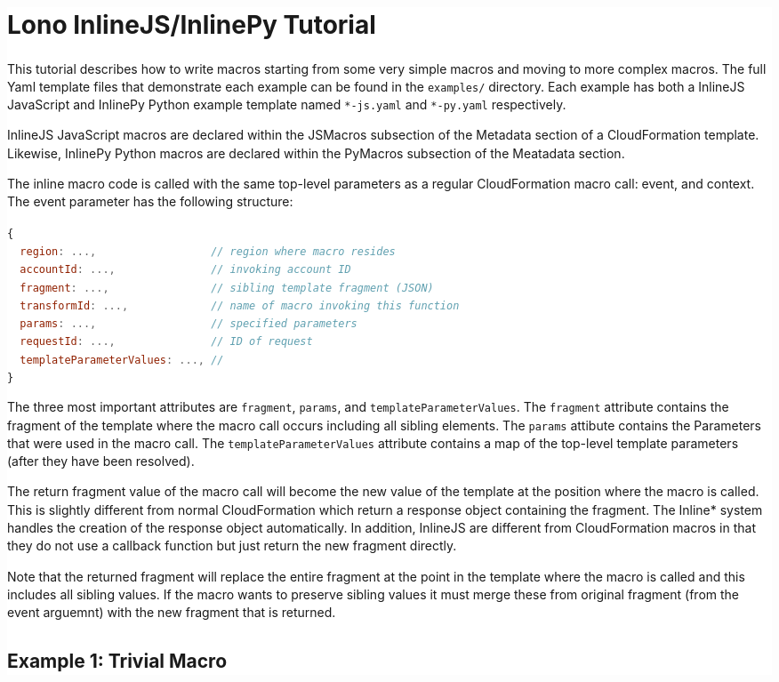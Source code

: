 # Lono InlineJS/InlinePy Tutorial

This tutorial describes how to write macros starting from some very
simple macros and moving to more complex macros. The full Yaml
template files that demonstrate each example can be found in the
`examples/` directory. Each example has both a InlineJS JavaScript and
InlinePy Python example template named `*-js.yaml` and `*-py.yaml`
respectively.

InlineJS JavaScript macros are declared within the JSMacros subsection
of the Metadata section of a CloudFormation template. Likewise,
InlinePy Python macros are declared within the PyMacros subsection of
the Meatadata section.

The inline macro code is called with the same top-level parameters as
a regular CloudFormation macro call: event, and context.  The event
parameter has the following structure:

```js
{
  region: ...,                  // region where macro resides
  accountId: ...,               // invoking account ID
  fragment: ...,                // sibling template fragment (JSON)
  transformId: ...,             // name of macro invoking this function
  params: ...,                  // specified parameters
  requestId: ...,               // ID of request
  templateParameterValues: ..., //
}
```

The three most important attributes are `fragment`, `params`, and
`templateParameterValues`. The `fragment` attribute contains the
fragment of the template where the macro call occurs including all
sibling elements. The `params` attibute contains the Parameters that
were used in the macro call. The `templateParameterValues` attribute
contains a map of the top-level template parameters (after they have
been resolved).

The return fragment value of the macro call will become the new value
of the template at the position where the macro is called. This is
slightly different from normal CloudFormation which return a response
object containing the fragment. The Inline\* system handles the
creation of the response object automatically. In addition, InlineJS
are different from CloudFormation macros in that they do not use
a callback function but just return the new fragment directly.

Note that the returned fragment will replace the entire fragment at
the point in the template where the macro is called and this includes
all sibling values. If the macro wants to preserve sibling values it
must merge these from original fragment (from the event arguemnt) with
the new fragment that is returned.


## Example 1: Trivial Macro
